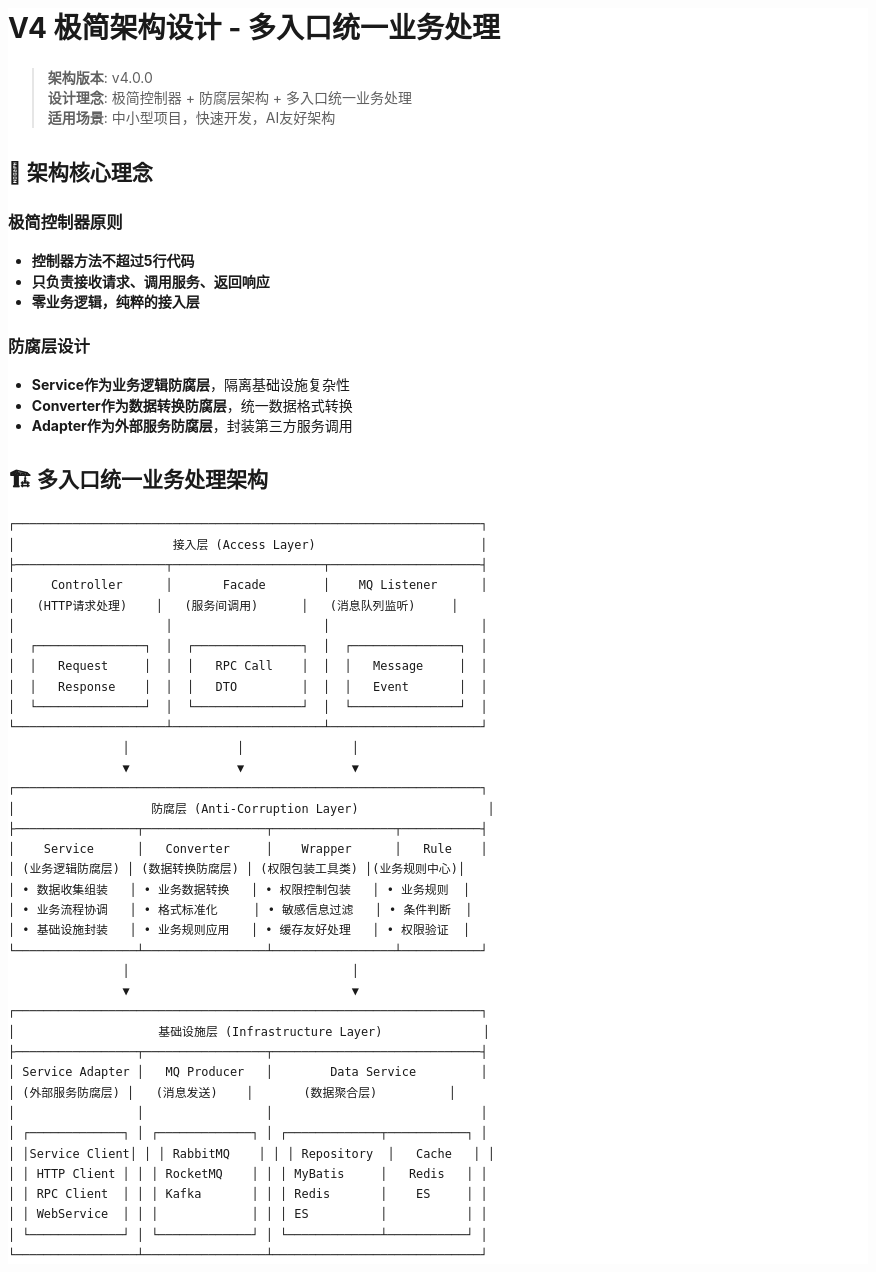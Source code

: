 # V4 极简架构设计 - 多入口统一业务处理

> **架构版本**: v4.0.0  
> **设计理念**: 极简控制器 + 防腐层架构 + 多入口统一业务处理  
> **适用场景**: 中小型项目，快速开发，AI友好架构

## 🎯 架构核心理念

### 极简控制器原则
- **控制器方法不超过5行代码**
- **只负责接收请求、调用服务、返回响应**
- **零业务逻辑，纯粹的接入层**

### 防腐层设计
- **Service作为业务逻辑防腐层**，隔离基础设施复杂性
- **Converter作为数据转换防腐层**，统一数据格式转换
- **Adapter作为外部服务防腐层**，封装第三方服务调用

## 🏗️ 多入口统一业务处理架构

```
┌─────────────────────────────────────────────────────────────────┐
│                      接入层 (Access Layer)                       │
├─────────────────────┬─────────────────────┬─────────────────────┤
│     Controller      │       Facade        │    MQ Listener      │
│   (HTTP请求处理)    │   (服务间调用)      │   (消息队列监听)     │
│                     │                     │                     │
│  ┌───────────────┐  │  ┌───────────────┐  │  ┌───────────────┐  │
│  │   Request     │  │  │   RPC Call    │  │  │   Message     │  │
│  │   Response    │  │  │   DTO         │  │  │   Event       │  │
│  └───────────────┘  │  └───────────────┘  │  └───────────────┘  │
└─────────────────────┴─────────────────────┴─────────────────────┘
                │               │               │
                ▼               ▼               ▼
┌─────────────────────────────────────────────────────────────────┐
│                   防腐层 (Anti-Corruption Layer)                  │
├─────────────────┬─────────────────┬─────────────────┬───────────┤
│    Service      │   Converter     │    Wrapper      │   Rule    │
│ (业务逻辑防腐层) │ (数据转换防腐层) │ (权限包装工具类) │(业务规则中心)│
│ • 数据收集组装   │ • 业务数据转换   │ • 权限控制包装   │ • 业务规则  │
│ • 业务流程协调   │ • 格式标准化     │ • 敏感信息过滤   │ • 条件判断  │
│ • 基础设施封装   │ • 业务规则应用   │ • 缓存友好处理   │ • 权限验证  │
└─────────────────┴─────────────────┴─────────────────┴───────────┘
                │                               │
                ▼                               ▼
┌─────────────────────────────────────────────────────────────────┐
│                    基础设施层 (Infrastructure Layer)              │
├─────────────────┬─────────────────┬─────────────────────────────┤
│ Service Adapter │   MQ Producer   │        Data Service         │
│ (外部服务防腐层) │   (消息发送)    │       (数据聚合层)          │
│                 │                 │                             │
│ ┌─────────────┐ │ ┌─────────────┐ │ ┌─────────────┬───────────┐ │
│ │Service Client│ │ │ RabbitMQ    │ │ │ Repository  │   Cache   │ │
│ │ HTTP Client │ │ │ RocketMQ    │ │ │ MyBatis     │   Redis   │ │
│ │ RPC Client  │ │ │ Kafka       │ │ │ Redis       │    ES     │ │
│ │ WebService  │ │ │             │ │ │ ES          │           │ │
│ └─────────────┘ │ └─────────────┘ │ └─────────────┴───────────┘ │
└─────────────────┴─────────────────┴─────────────────────────────┘
```
